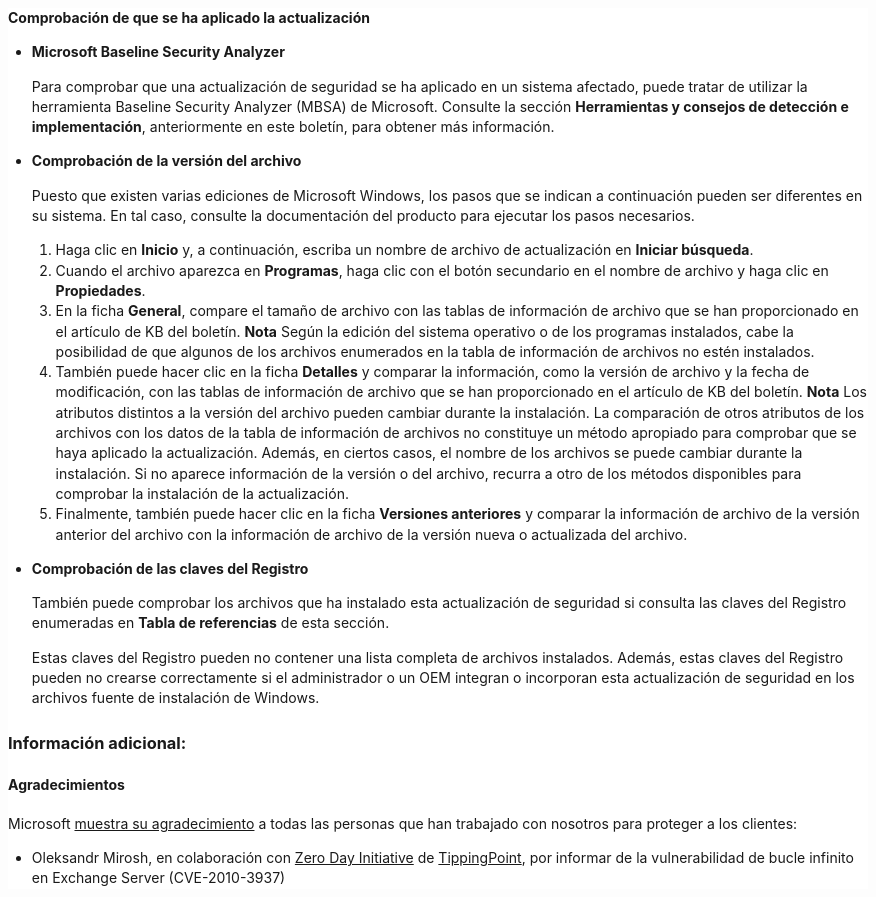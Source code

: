 **Comprobación de que se ha aplicado la actualización**

-   **Microsoft Baseline Security Analyzer**

    Para comprobar que una actualización de seguridad se ha aplicado en un sistema afectado, puede tratar de utilizar la herramienta Baseline Security Analyzer (MBSA) de Microsoft. Consulte la sección **Herramientas y consejos de detección e implementación**, anteriormente en este boletín, para obtener más información.

-   **Comprobación de la versión del archivo**

    Puesto que existen varias ediciones de Microsoft Windows, los pasos que se indican a continuación pueden ser diferentes en su sistema. En tal caso, consulte la documentación del producto para ejecutar los pasos necesarios.

    1.  Haga clic en **Inicio** y, a continuación, escriba un nombre de archivo de actualización en **Iniciar búsqueda**.
    2.  Cuando el archivo aparezca en **Programas**, haga clic con el botón secundario en el nombre de archivo y haga clic en **Propiedades**.
    3.  En la ficha **General**, compare el tamaño de archivo con las tablas de información de archivo que se han proporcionado en el artículo de KB del boletín.
        **Nota** Según la edición del sistema operativo o de los programas instalados, cabe la posibilidad de que algunos de los archivos enumerados en la tabla de información de archivos no estén instalados.
    4.  También puede hacer clic en la ficha **Detalles** y comparar la información, como la versión de archivo y la fecha de modificación, con las tablas de información de archivo que se han proporcionado en el artículo de KB del boletín.
        **Nota** Los atributos distintos a la versión del archivo pueden cambiar durante la instalación. La comparación de otros atributos de los archivos con los datos de la tabla de información de archivos no constituye un método apropiado para comprobar que se haya aplicado la actualización. Además, en ciertos casos, el nombre de los archivos se puede cambiar durante la instalación. Si no aparece información de la versión o del archivo, recurra a otro de los métodos disponibles para comprobar la instalación de la actualización.
    5.  Finalmente, también puede hacer clic en la ficha **Versiones anteriores** y comparar la información de archivo de la versión anterior del archivo con la información de archivo de la versión nueva o actualizada del archivo.

-   **Comprobación de las claves del Registro**

    También puede comprobar los archivos que ha instalado esta actualización de seguridad si consulta las claves del Registro enumeradas en **Tabla de referencias** de esta sección.

    Estas claves del Registro pueden no contener una lista completa de archivos instalados. Además, estas claves del Registro pueden no crearse correctamente si el administrador o un OEM integran o incorporan esta actualización de seguridad en los archivos fuente de instalación de Windows.

### Información adicional:

#### Agradecimientos

Microsoft [muestra su agradecimiento](http://go.microsoft.com/fwlink/?linkid=21127) a todas las personas que han trabajado con nosotros para proteger a los clientes:

-   Oleksandr Mirosh, en colaboración con [Zero Day Initiative](http://www.zerodayinitiative.com/) de [TippingPoint](http://www.tippingpoint.com/), por informar de la vulnerabilidad de bucle infinito en Exchange Server (CVE-2010-3937)
